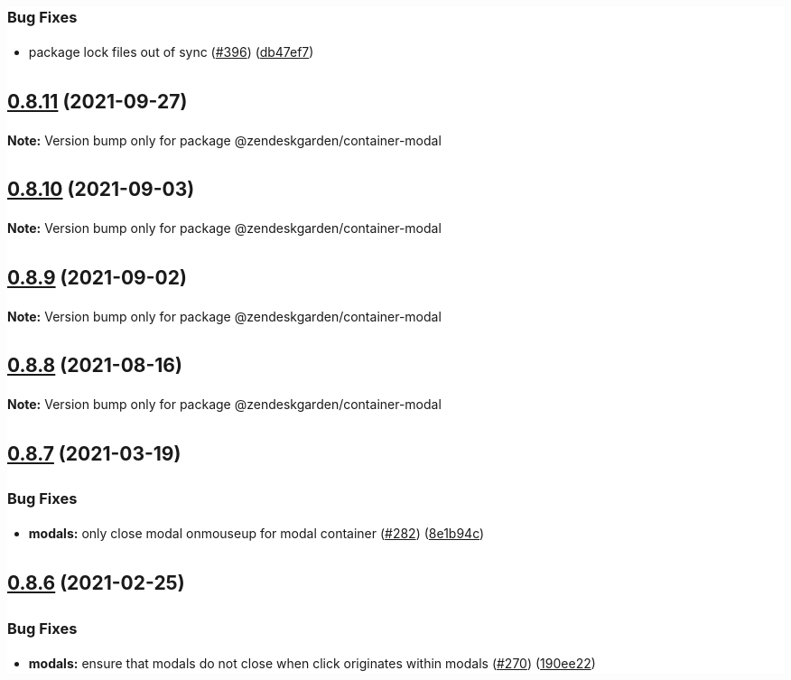 ### Bug Fixes

- package lock files out of sync ([#396](https://github.com/zendeskgarden/react-containers/issues/396)) ([db47ef7](https://github.com/zendeskgarden/react-containers/commit/db47ef7e099977a015b8d545bff8be74efc027be))

## [0.8.11](https://github.com/zendeskgarden/react-containers/compare/@zendeskgarden/container-modal@0.8.10...@zendeskgarden/container-modal@0.8.11) (2021-09-27)

**Note:** Version bump only for package @zendeskgarden/container-modal

## [0.8.10](https://github.com/zendeskgarden/react-containers/compare/@zendeskgarden/container-modal@0.8.9...@zendeskgarden/container-modal@0.8.10) (2021-09-03)

**Note:** Version bump only for package @zendeskgarden/container-modal

## [0.8.9](https://github.com/zendeskgarden/react-containers/compare/@zendeskgarden/container-modal@0.8.8...@zendeskgarden/container-modal@0.8.9) (2021-09-02)

**Note:** Version bump only for package @zendeskgarden/container-modal

## [0.8.8](https://github.com/zendeskgarden/react-containers/compare/@zendeskgarden/container-modal@0.8.7...@zendeskgarden/container-modal@0.8.8) (2021-08-16)

**Note:** Version bump only for package @zendeskgarden/container-modal

## [0.8.7](https://github.com/zendeskgarden/react-containers/compare/@zendeskgarden/container-modal@0.8.6...@zendeskgarden/container-modal@0.8.7) (2021-03-19)

### Bug Fixes

- **modals:** only close modal onmouseup for modal container ([#282](https://github.com/zendeskgarden/react-containers/issues/282)) ([8e1b94c](https://github.com/zendeskgarden/react-containers/commit/8e1b94c53f686bc75a3ca3156d6cdce6f5ac27eb))

## [0.8.6](https://github.com/zendeskgarden/react-containers/compare/@zendeskgarden/container-modal@0.8.5...@zendeskgarden/container-modal@0.8.6) (2021-02-25)

### Bug Fixes

- **modals:** ensure that modals do not close when click originates within modals ([#270](https://github.com/zendeskgarden/react-containers/issues/270)) ([190ee22](https://github.com/zendeskgarden/react-containers/commit/190ee2265c3b648dbe52c206764e7d3db2dcebb2))
